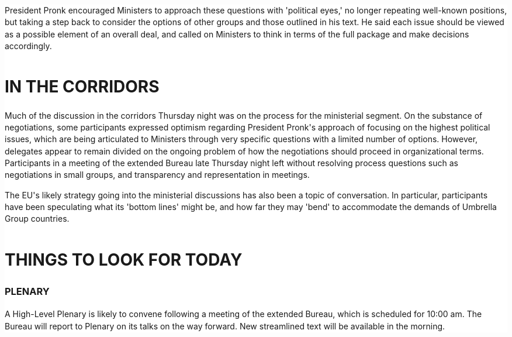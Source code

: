 President Pronk encouraged Ministers to approach these questions  with 'political eyes,' no longer repeating well-known positions,  but taking a step back to consider the options of other groups and  those outlined in his text. He said each issue should be viewed as  a possible element of an overall deal, and called on Ministers to  think in terms of the full package and make decisions accordingly.

# IN THE CORRIDORS

Much of the discussion in the corridors Thursday night was on the  process for the ministerial segment. On the substance of  negotiations, some participants expressed optimism regarding  President Pronk's approach of focusing on the highest political  issues, which are being articulated to Ministers through very  specific questions with a limited number of options. However,  delegates appear to remain divided on the ongoing problem of how  the negotiations should proceed in organizational terms.  Participants in a meeting of the extended Bureau late Thursday  night left without resolving process questions such as  negotiations in small groups, and transparency and representation  in meetings.

The EU's likely strategy going into the ministerial discussions  has also been a topic of conversation. In particular, participants  have been speculating what its 'bottom lines' might be, and how  far they may 'bend' to accommodate the demands of Umbrella Group  countries.

# THINGS TO LOOK FOR TODAY

### PLENARY

A High-Level Plenary is likely to convene following a  meeting of the extended Bureau, which is scheduled for 10:00 am.  The Bureau will report to Plenary on its talks on the way forward.  New streamlined text will be available in the morning.